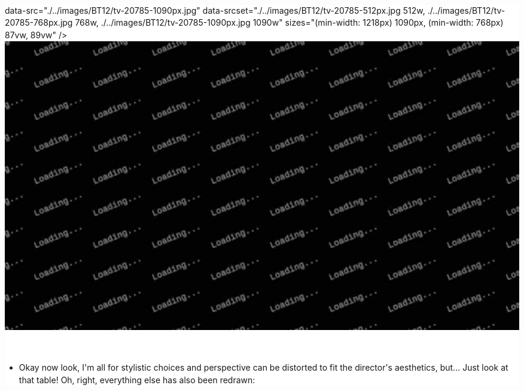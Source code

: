   data-src="./../images/BT12/tv-20785-1090px.jpg"
  data-srcset="./../images/BT12/tv-20785-512px.jpg 512w,
  ./../images/BT12/tv-20785-768px.jpg 768w,
  ./../images/BT12/tv-20785-1090px.jpg 1090w"
  sizes="(min-width: 1218px) 1090px,
  (min-width: 768px) 87vw,
  89vw" />
 <img width="100%" height="100%" class="lazyload" src="./../images/loading.jpg"
  data-src="./../images/BT12/bd-20785-1090px.jpg"
  data-srcset="./../images/BT12/bd-20785-512px.jpg 512w,
  ./../images/BT12/bd-20785-768px.jpg 768w,
  ./../images/BT12/bd-20785-1090px.jpg 1090w"
  sizes="(min-width: 1218px) 1090px,
  (min-width: 768px) 87vw,
  89vw" />
</div>

<br>

- Okay now look, I'm all for stylistic choices and perspective can be distorted to fit the director's aesthetics, but... Just look at that table! Oh, right, everything else has also been redrawn:

<div id="container1" class="twentytwenty-container">